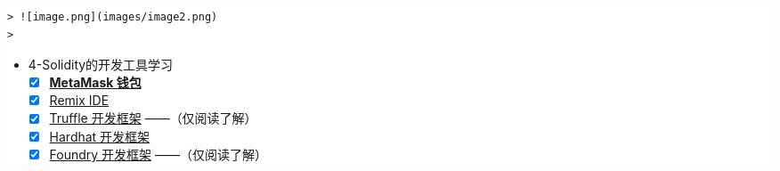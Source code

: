     > ![image.png](images/image2.png)
    > 
- 4-Solidity的开发工具学习
    - [x]  [**MetaMask 钱包**](https://decert.me/tutorial/solidity/tools/metamask)
    - [x]  [Remix IDE](https://decert.me/tutorial/solidity/tools/remix)
    - [x]  [Truffle 开发框架](https://decert.me/tutorial/solidity/tools/truffle_ganache) ——（仅阅读了解）
    - [x]  [Hardhat 开发框架](https://decert.me/tutorial/solidity/tools/hardhat)
    - [x]  [Foundry 开发框架](https://decert.me/tutorial/solidity/tools/foundry) ——（仅阅读了解）